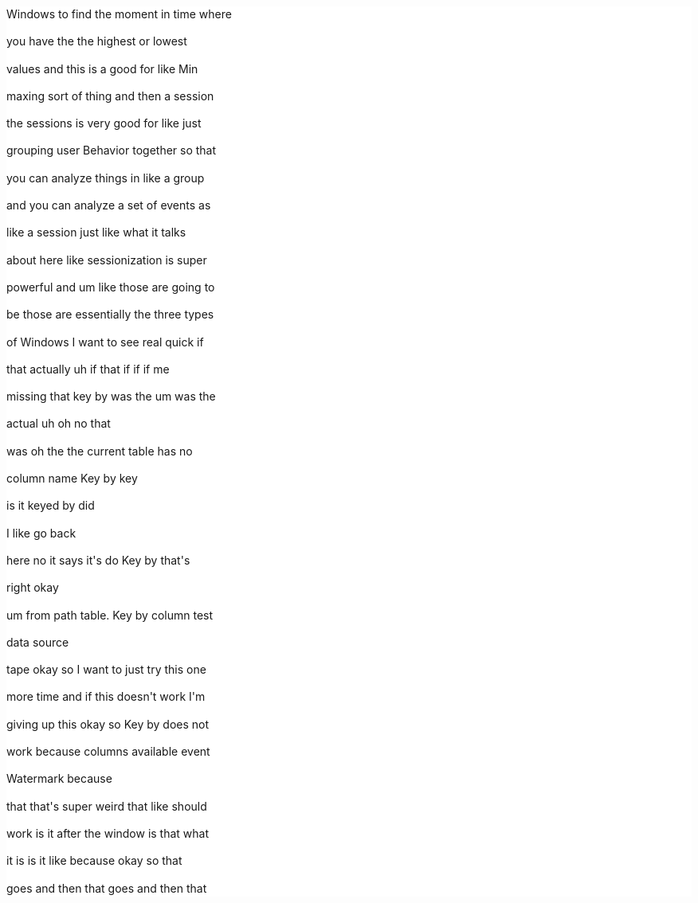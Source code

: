 Windows to find the moment in time where

you have the the highest or lowest

values and this is a good for like Min

maxing sort of thing and then a session

the sessions is very good for like just

grouping user Behavior together so that

you can analyze things in like a group

and you can analyze a set of events as

like a session just like what it talks

about here like sessionization is super

powerful and um like those are going to

be those are essentially the three types

of Windows I want to see real quick if

that actually uh if that if if if me

missing that key by was the um was the

actual uh oh no that

was oh the the current table has no

column name Key by key

is it keyed by did

I like go back

here no it says it's do Key by that's

right okay

um from path table. Key by column test

data source

tape okay so I want to just try this one

more time and if this doesn't work I'm

giving up this okay so Key by does not

work because columns available event

Watermark because

that that's super weird that like should

work is it after the window is that what

it is is it like because okay so that

goes and then that goes and then that
